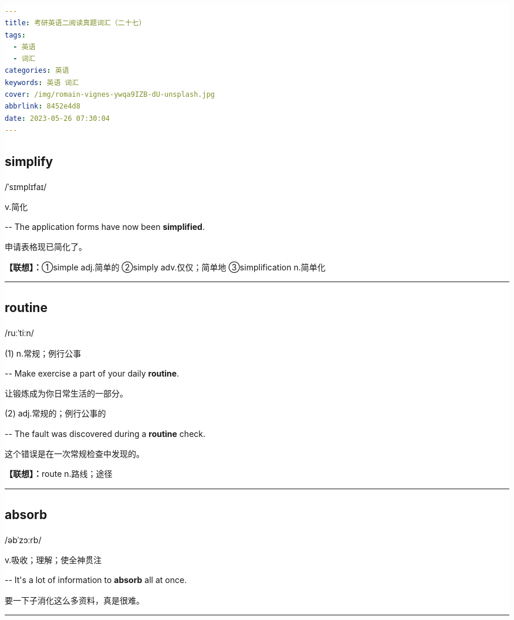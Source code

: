 ```yaml
---
title: 考研英语二阅读真题词汇（二十七）
tags:
  - 英语
  - 词汇
categories: 英语
keywords: 英语 词汇
cover: /img/romain-vignes-ywqa9IZB-dU-unsplash.jpg
abbrlink: 8452e4d8
date: 2023-05-26 07:30:04
---
```

<div class="text">
  <div class="text1"><h2>simplify</h2></div>
  <div class="text2">/ˈsɪmplɪfaɪ/</div>
</div>

v.简化

-- The application forms have now been <b>simplified</b>. 

申请表格现已简化了。

<b>【联想】：</b>①simple adj.简单的 ②simply adv.仅仅；简单地 ③simplification n.简单化

---

<div class="text">
  <div class="text1"><h2>routine</h2></div>
  <div class="text2">/ruːˈtiːn/</div>
</div>

(1) n.常规；例行公事

-- Make exercise a part of your daily <b>routine</b>.

让锻炼成为你日常生活的一部分。

(2) adj.常规的；例行公事的

-- The fault was discovered during a <b>routine</b> check.

这个错误是在一次常规检查中发现的。

<b>【联想】：</b>route n.路线；途径

---

<div class="text">
  <div class="text1"><h2>absorb</h2></div>
  <div class="text2">/əbˈzɔːrb/</div>
</div>

v.吸收；理解；使全神贯注

-- It's a lot of information to <b>absorb</b> all at once. 

要一下子消化这么多资料，真是很难。

---